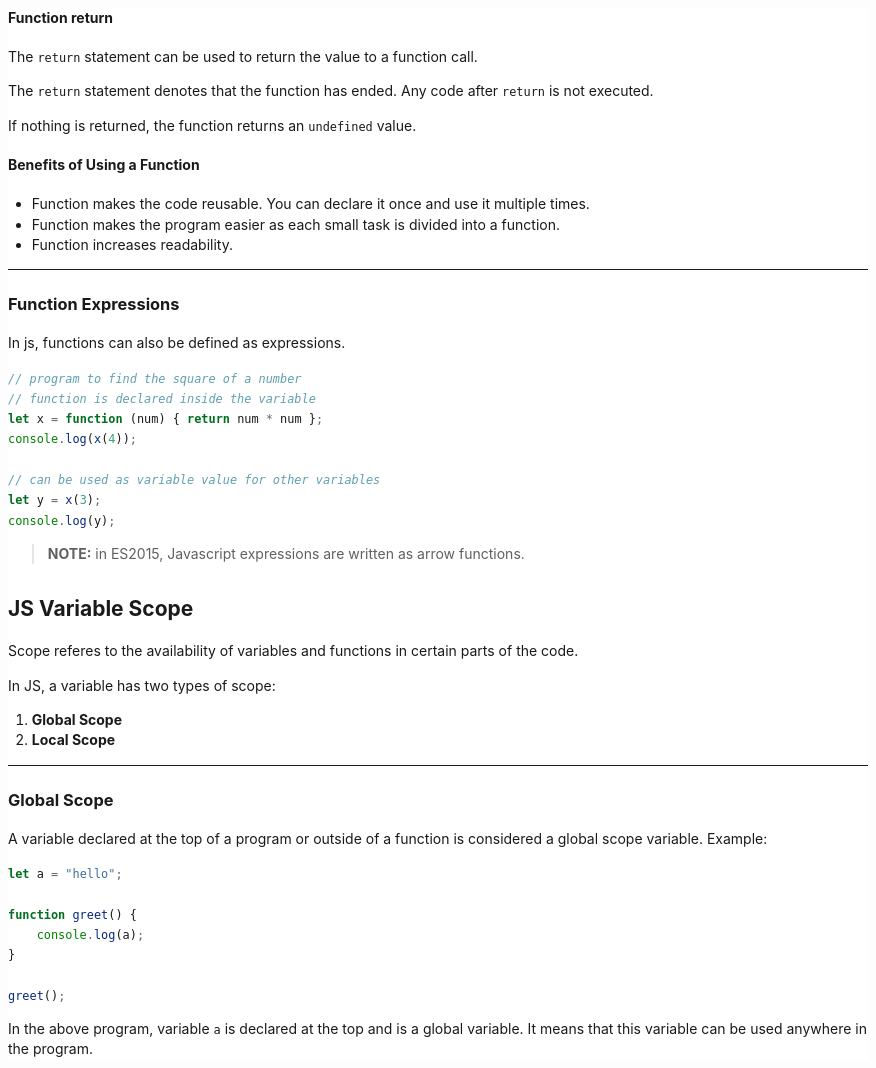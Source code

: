 #### Function return
The `return` statement can be used to return the value to a function call.

The `return` statement denotes that the function has ended. Any code after `return` is not executed.

If nothing is returned, the function returns an `undefined` value.

#### Benefits of Using a Function
- Function makes the code reusable. You can declare it once and use it multiple times.
- Function makes the program easier as each small task is divided into a function.
- Function increases readability.
---
### Function Expressions
In js, functions can also be defined as expressions.
```js
// program to find the square of a number
// function is declared inside the variable
let x = function (num) { return num * num };
console.log(x(4));

// can be used as variable value for other variables
let y = x(3);
console.log(y);
```

> **NOTE:** in ES2015, Javascript expressions are written as arrow functions.

## JS Variable Scope
Scope referes to the availability of variables and functions in certain parts of the code.

In JS, a variable has two types of scope:
1. **Global Scope**
2. **Local Scope**

---
### Global Scope
A variable declared at the top of a program or outside of a function is considered a global scope variable.
Example:
```js
let a = "hello";

function greet() {
	console.log(a);
}

greet();
```

In the above program, variable `a` is declared at the top and is a global variable. It means that this variable can be used anywhere in the program.

